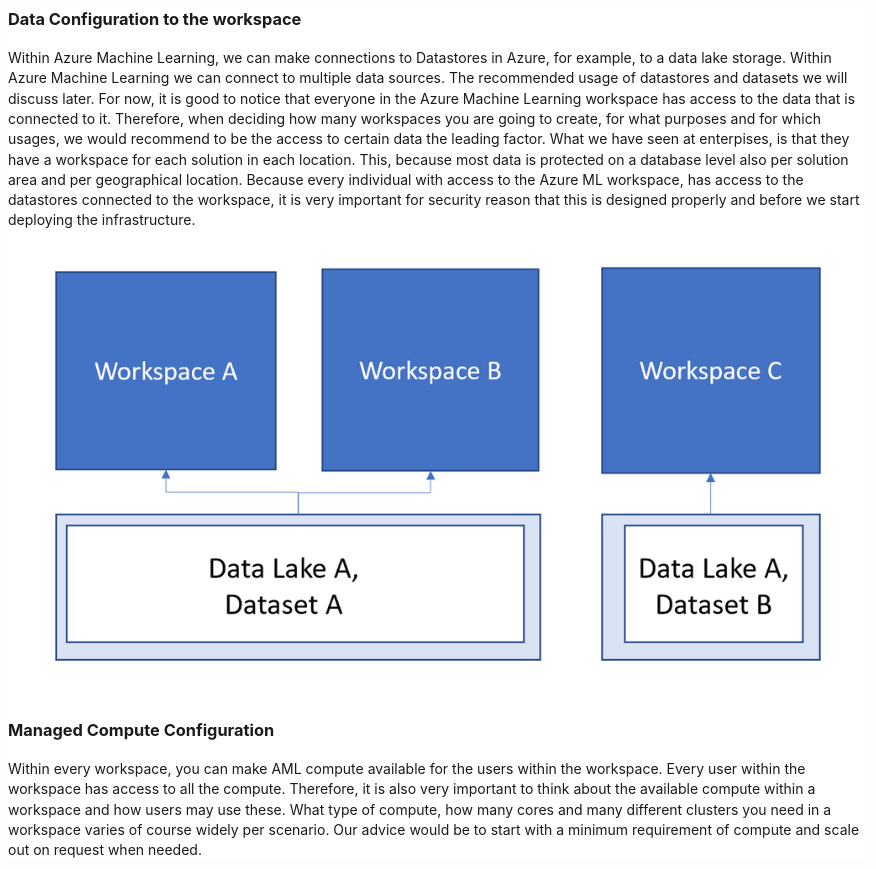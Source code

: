 ### Data Configuration to the workspace

Within Azure Machine Learning, we can make connections to Datastores in Azure, for example, to a data
lake storage. Within Azure Machine Learning we can connect to multiple data sources. The
recommended usage of datastores and datasets we will discuss later. For now, it is good to notice that
everyone in the Azure Machine Learning workspace has access to the data that is connected to it.
Therefore, when deciding how many workspaces you are going to create, for what purposes and for
which usages, we would recommend to be the access to certain data the leading factor. What we have seen
at enterpises, is that they have a workspace for each solution in each location. This, because most data
is protected on a database level also per solution area and per geographical location. Because every
individual with access to the Azure ML workspace, has access to the datastores connected to the
workspace, it is very important for security reason that this is designed properly and before we start
deploying the infrastructure.

![An example of a pipeline for Infrastructure roll out](images/datset.PNG)

### Managed Compute Configuration
Within every workspace, you can make AML compute available for the users within the workspace. Every user within the workspace has access to all the compute. Therefore, it is also very important to think about the available compute within a workspace and how users may use these. What type of compute, how many cores and many different clusters you need in a workspace varies of course widely per scenario. Our advice would be to start with a minimum requirement of compute and scale out on request when needed. 
